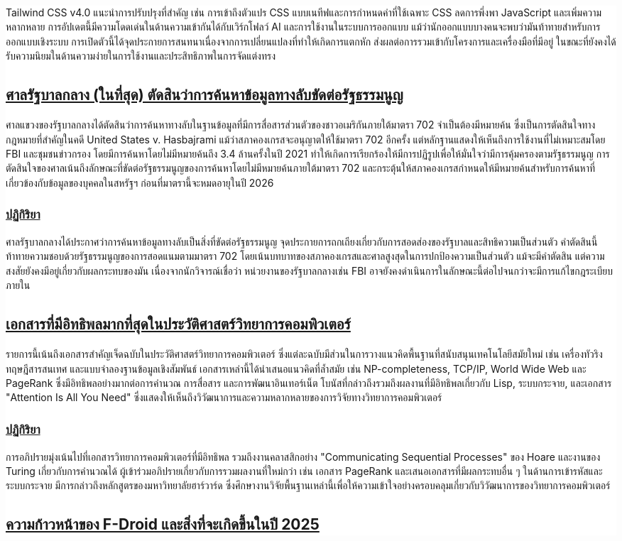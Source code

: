 Tailwind CSS v4.0 แนะนำการปรับปรุงที่สำคัญ เช่น การเข้าถึงตัวแปร CSS แบบเนทีฟและการกำหนดค่าที่ใช้เฉพาะ CSS ลดการพึ่งพา JavaScript และเพิ่มความหลากหลาย การอัปเดตนี้มีความโดดเด่นในด้านความเข้ากันได้กับเวิร์กโฟลว์ AI และการใช้งานในระบบการออกแบบ แม้ว่านักออกแบบบางคนจะพบว่ามันท้าทายสำหรับการออกแบบเชิงระบบ การเปิดตัวนี้ได้จุดประกายการสนทนาเนื่องจากการเปลี่ยนแปลงที่ทำให้เกิดการแตกหัก ส่งผลต่อการรวมเข้ากับโครงการและเครื่องมือที่มีอยู่ ในขณะที่ยังคงได้รับความนิยมในด้านความง่ายในการใช้งานและประสิทธิภาพในการจัดแต่งทรง

## [ศาลรัฐบาลกลาง (ในที่สุด) ตัดสินว่าการค้นหาข้อมูลทางลับขัดต่อรัฐธรรมนูญ](https://www.eff.org/deeplinks/2025/01/victory-federal-court-finally-rules-backdoor-searches-702-data-unconstitutional)

ศาลแขวงของรัฐบาลกลางได้ตัดสินว่าการค้นหาทางลับในฐานข้อมูลที่มีการสื่อสารส่วนตัวของชาวอเมริกันภายใต้มาตรา 702 จำเป็นต้องมีหมายค้น ซึ่งเป็นการตัดสินใจทางกฎหมายที่สำคัญในคดี United States v. Hasbajrami แม้ว่าสภาคองเกรสจะอนุญาตให้ใช้มาตรา 702 อีกครั้ง แต่หลักฐานแสดงให้เห็นถึงการใช้งานที่ไม่เหมาะสมโดย FBI และชุมชนข่าวกรอง โดยมีการค้นหาโดยไม่มีหมายค้นถึง 3.4 ล้านครั้งในปี 2021 ทำให้เกิดการเรียกร้องให้มีการปฏิรูปเพื่อให้มั่นใจว่ามีการคุ้มครองตามรัฐธรรมนูญ การตัดสินใจของศาลเน้นถึงลักษณะที่ขัดต่อรัฐธรรมนูญของการค้นหาโดยไม่มีหมายค้นภายใต้มาตรา 702 และกระตุ้นให้สภาคองเกรสกำหนดให้มีหมายค้นสำหรับการค้นหาที่เกี่ยวข้องกับข้อมูลของบุคคลในสหรัฐฯ ก่อนที่มาตรานี้จะหมดอายุในปี 2026

### [ปฏิกิริยา](https://news.ycombinator.com/item?id=42797756)

ศาลรัฐบาลกลางได้ประกาศว่าการค้นหาข้อมูลทางลับเป็นสิ่งที่ขัดต่อรัฐธรรมนูญ จุดประกายการถกเถียงเกี่ยวกับการสอดส่องของรัฐบาลและสิทธิความเป็นส่วนตัว คำตัดสินนี้ท้าทายความชอบด้วยรัฐธรรมนูญของการสอดแนมตามมาตรา 702 โดยเน้นบทบาทของสภาคองเกรสและศาลสูงสุดในการปกป้องความเป็นส่วนตัว แม้จะมีคำตัดสิน แต่ความสงสัยยังคงมีอยู่เกี่ยวกับผลกระทบของมัน เนื่องจากนักวิจารณ์เชื่อว่า หน่วยงานของรัฐบาลกลางเช่น FBI อาจยังคงดำเนินการในลักษณะนี้ต่อไปจนกว่าจะมีการแก้ไขกฎระเบียบภายใน

## [เอกสารที่มีอิทธิพลมากที่สุดในประวัติศาสตร์วิทยาการคอมพิวเตอร์](https://terriblesoftware.org/2025/01/22/the-7-most-influential-papers-in-computer-science-history/)

รายการนี้เน้นถึงเอกสารสำคัญเจ็ดฉบับในประวัติศาสตร์วิทยาการคอมพิวเตอร์ ซึ่งแต่ละฉบับมีส่วนในการวางแนวคิดพื้นฐานที่สนับสนุนเทคโนโลยีสมัยใหม่ เช่น เครื่องทัวริง ทฤษฎีสารสนเทศ และแบบจำลองฐานข้อมูลเชิงสัมพันธ์ เอกสารเหล่านี้ได้นำเสนอแนวคิดที่ล้ำสมัย เช่น NP-completeness, TCP/IP, World Wide Web และ PageRank ซึ่งมีอิทธิพลอย่างมากต่อการคำนวณ การสื่อสาร และการพัฒนาอินเทอร์เน็ต โบนัสที่กล่าวถึงรวมถึงผลงานที่มีอิทธิพลเกี่ยวกับ Lisp, ระบบกระจาย, และเอกสาร "Attention Is All You Need" ซึ่งแสดงให้เห็นถึงวิวัฒนาการและความหลากหลายของการวิจัยทางวิทยาการคอมพิวเตอร์

### [ปฏิกิริยา](https://news.ycombinator.com/item?id=42799103)

การอภิปรายมุ่งเน้นไปที่เอกสารวิทยาการคอมพิวเตอร์ที่มีอิทธิพล รวมถึงงานคลาสสิกอย่าง "Communicating Sequential Processes" ของ Hoare และงานของ Turing เกี่ยวกับการคำนวณได้ ผู้เข้าร่วมอภิปรายเกี่ยวกับการรวมผลงานที่ใหม่กว่า เช่น เอกสาร PageRank และเสนอเอกสารที่มีผลกระทบอื่น ๆ ในด้านการเข้ารหัสและระบบกระจาย มีการกล่าวถึงหลักสูตรของมหาวิทยาลัยฮาร์วาร์ด ซึ่งศึกษางานวิจัยพื้นฐานเหล่านี้เพื่อให้ความเข้าใจอย่างครอบคลุมเกี่ยวกับวิวัฒนาการของวิทยาการคอมพิวเตอร์

## [ความก้าวหน้าของ F-Droid และสิ่งที่จะเกิดขึ้นในปี 2025](https://f-droid.org/2025/01/21/a-look-back-at-2024-f-droids-progress-and-whats-coming-in-2025.html)
